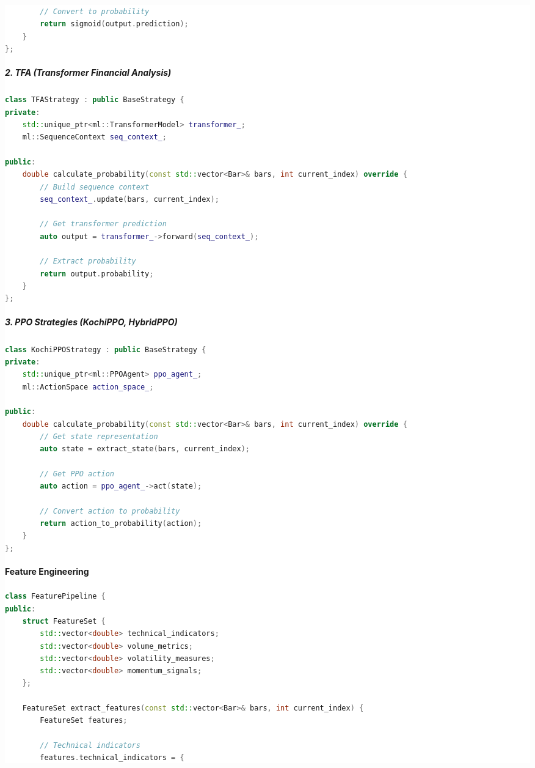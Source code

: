 ```cpp
        // Convert to probability
        return sigmoid(output.prediction);
    }
};
```

##### 2. TFA (Transformer Financial Analysis)
```cpp
class TFAStrategy : public BaseStrategy {
private:
    std::unique_ptr<ml::TransformerModel> transformer_;
    ml::SequenceContext seq_context_;
    
public:
    double calculate_probability(const std::vector<Bar>& bars, int current_index) override {
        // Build sequence context
        seq_context_.update(bars, current_index);
        
        // Get transformer prediction
        auto output = transformer_->forward(seq_context_);
        
        // Extract probability
        return output.probability;
    }
};
```

##### 3. PPO Strategies (KochiPPO, HybridPPO)
```cpp
class KochiPPOStrategy : public BaseStrategy {
private:
    std::unique_ptr<ml::PPOAgent> ppo_agent_;
    ml::ActionSpace action_space_;
    
public:
    double calculate_probability(const std::vector<Bar>& bars, int current_index) override {
        // Get state representation
        auto state = extract_state(bars, current_index);
        
        // Get PPO action
        auto action = ppo_agent_->act(state);
        
        // Convert action to probability
        return action_to_probability(action);
    }
};
```

#### Feature Engineering
```cpp
class FeaturePipeline {
public:
    struct FeatureSet {
        std::vector<double> technical_indicators;
        std::vector<double> volume_metrics;
        std::vector<double> volatility_measures;
        std::vector<double> momentum_signals;
    };
    
    FeatureSet extract_features(const std::vector<Bar>& bars, int current_index) {
        FeatureSet features;
        
        // Technical indicators
        features.technical_indicators = {
```